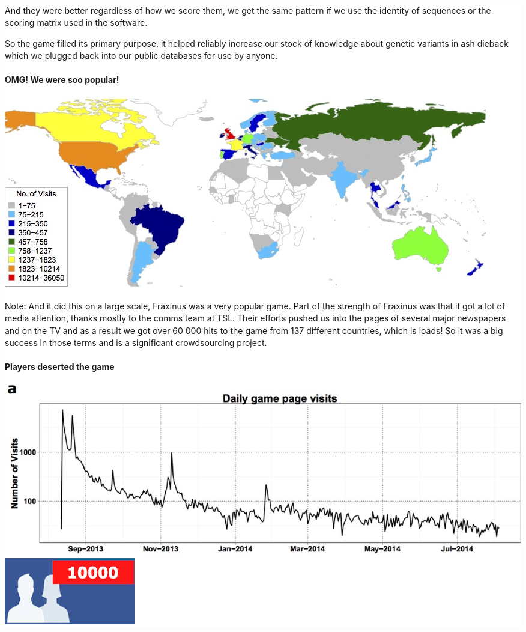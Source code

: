 And they were better regardless of how we score them, we get the same pattern if we use the identity of sequences or the scoring matrix used in the software.

So the game filled its primary purpose, it helped reliably increase our stock of knowledge about genetic variants in ash dieback which we plugged back into our public databases for use by anyone.



#### OMG! We were soo popular!
![](img/world_map.jpg)

Note: And it did this on a large scale, Fraxinus was a very popular game. Part of the strength of Fraxinus was that it got a lot of media attention, thanks mostly to the comms team at TSL. Their efforts pushed us into the pages of several major newspapers and on the TV and as a result we got over 60 000 hits to the game from 137 different countries, which is loads! So it was a big success in those terms and is a significant crowdsourcing project.



#### Players deserted the game
![](img/fraxinus_visits_over_time.jpg)
<span class="fragment roll-in">
			<img src="img/friends-2-10k.png">
</span>
<span class="fragment roll-in">